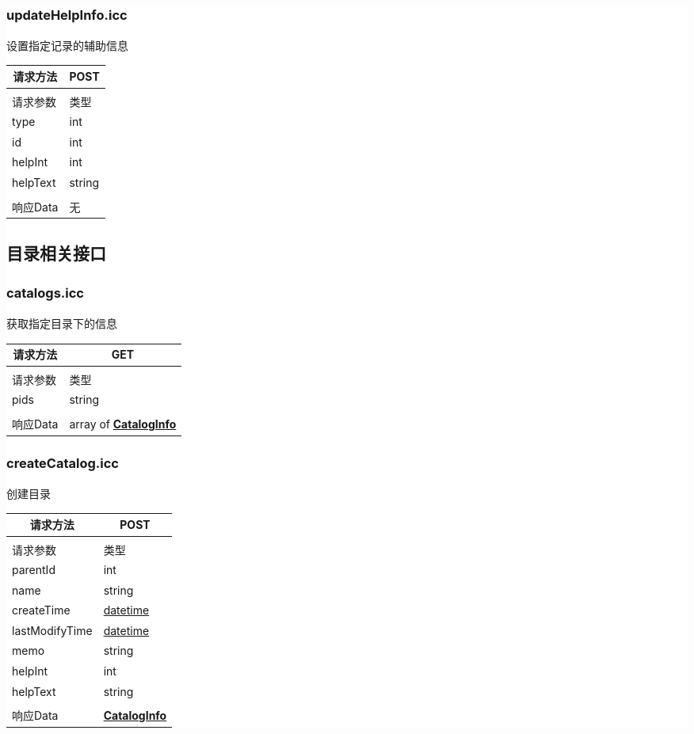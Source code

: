 
### updateHelpInfo.icc 
设置指定记录的辅助信息

| 请求方法 | POST |
| -------- | --- |
|||
| 请求参数 | 类型 | 说明 |
| type | int | 类型,与getHelpInfo接口参数一致 |
| id | int | 相关类型的id
| helpInt | int | 辅助值(可选) |
| helpText | string | 辅助值(可选) |
|||
| 响应Data | 无 |


## 目录相关接口

### catalogs.icc 
获取指定目录下的信息

| 请求方法 | GET |
| -------- | --- |
|||
| 请求参数 | 类型 | 说明 |
| pids | string | 请求指定父类下所有目录的信息, 多个以","分隔, -1表示获取所有的根目录
|||
| 响应Data | array of **[CatalogInfo](#catalogInfo)** |


### createCatalog.icc 
创建目录

| 请求方法 | POST |
| -------- | --- |
|||
| 请求参数 | 类型 | 说明 |
| parentId | int | 父类Id,此ID必须存在 |
| name | string | 目录名称, 长度限制( 1 <= len < 100) |
| createTime | [datetime](#datetime) | 可选, 创建时间 |
| lastModifyTime | [datetime](datetime) | 可选, 最后修改时间 |
| memo | string | 可选, 备注 |
| helpInt | int | 可选, 辅助信息 |
| helpText | string | 可选, 辅助信息 |
|||
| 响应Data | **[CatalogInfo](#catalogInfo)** |
